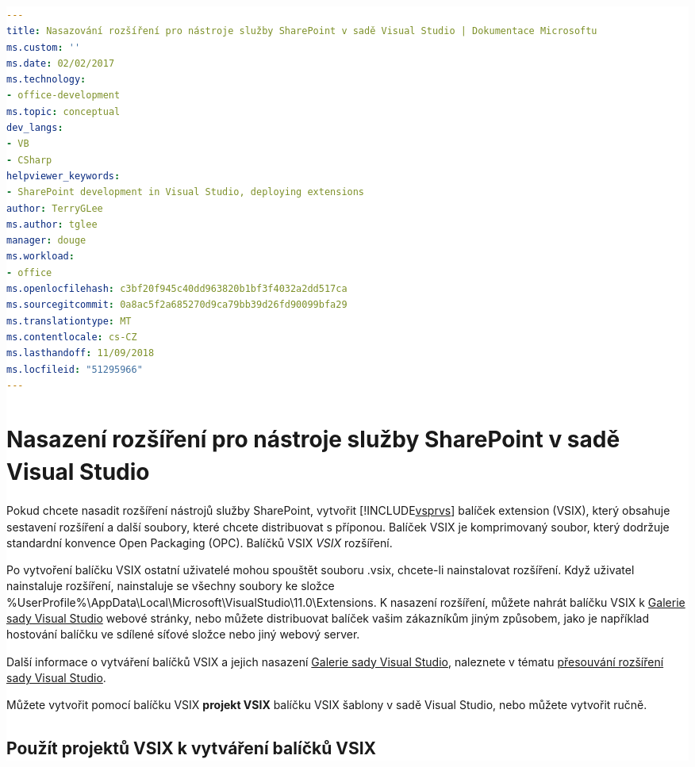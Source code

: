```yaml
---
title: Nasazování rozšíření pro nástroje služby SharePoint v sadě Visual Studio | Dokumentace Microsoftu
ms.custom: ''
ms.date: 02/02/2017
ms.technology:
- office-development
ms.topic: conceptual
dev_langs:
- VB
- CSharp
helpviewer_keywords:
- SharePoint development in Visual Studio, deploying extensions
author: TerryGLee
ms.author: tglee
manager: douge
ms.workload:
- office
ms.openlocfilehash: c3bf20f945c40dd963820b1bf3f4032a2dd517ca
ms.sourcegitcommit: 0a8ac5f2a685270d9ca79bb39d26fd90099bfa29
ms.translationtype: MT
ms.contentlocale: cs-CZ
ms.lasthandoff: 11/09/2018
ms.locfileid: "51295966"
---
```

# <a name="deploy-extensions-for-the-sharepoint-tools-in-visual-studio"></a>Nasazení rozšíření pro nástroje služby SharePoint v sadě Visual Studio

Pokud chcete nasadit rozšíření nástrojů služby SharePoint, vytvořit [!INCLUDE[vsprvs](../sharepoint/includes/vsprvs-md.md)] balíček extension (VSIX), který obsahuje sestavení rozšíření a další soubory, které chcete distribuovat s příponou. Balíček VSIX je komprimovaný soubor, který dodržuje standardní konvence Open Packaging (OPC). Balíčků VSIX *VSIX* rozšíření.

Po vytvoření balíčku VSIX ostatní uživatelé mohou spouštět souboru .vsix, chcete-li nainstalovat rozšíření. Když uživatel nainstaluje rozšíření, nainstaluje se všechny soubory ke složce %UserProfile%\AppData\Local\Microsoft\VisualStudio\11.0\Extensions. K nasazení rozšíření, můžete nahrát balíčku VSIX k [Galerie sady Visual Studio](http://go.microsoft.com/fwlink/?LinkID=123847) webové stránky, nebo můžete distribuovat balíček vašim zákazníkům jiným způsobem, jako je například hostování balíčku ve sdílené síťové složce nebo jiný webový server.

Další informace o vytváření balíčků VSIX a jejich nasazení [Galerie sady Visual Studio](http://go.microsoft.com/fwlink/?LinkID=123847), naleznete v tématu [přesouvání rozšíření sady Visual Studio](../extensibility/shipping-visual-studio-extensions.md).

 Můžete vytvořit pomocí balíčku VSIX **projekt VSIX** balíčku VSIX šablony v sadě Visual Studio, nebo můžete vytvořit ručně.

## <a name="use-vsix-projects-to-create-vsix-packages"></a>Použít projektů VSIX k vytváření balíčků VSIX
